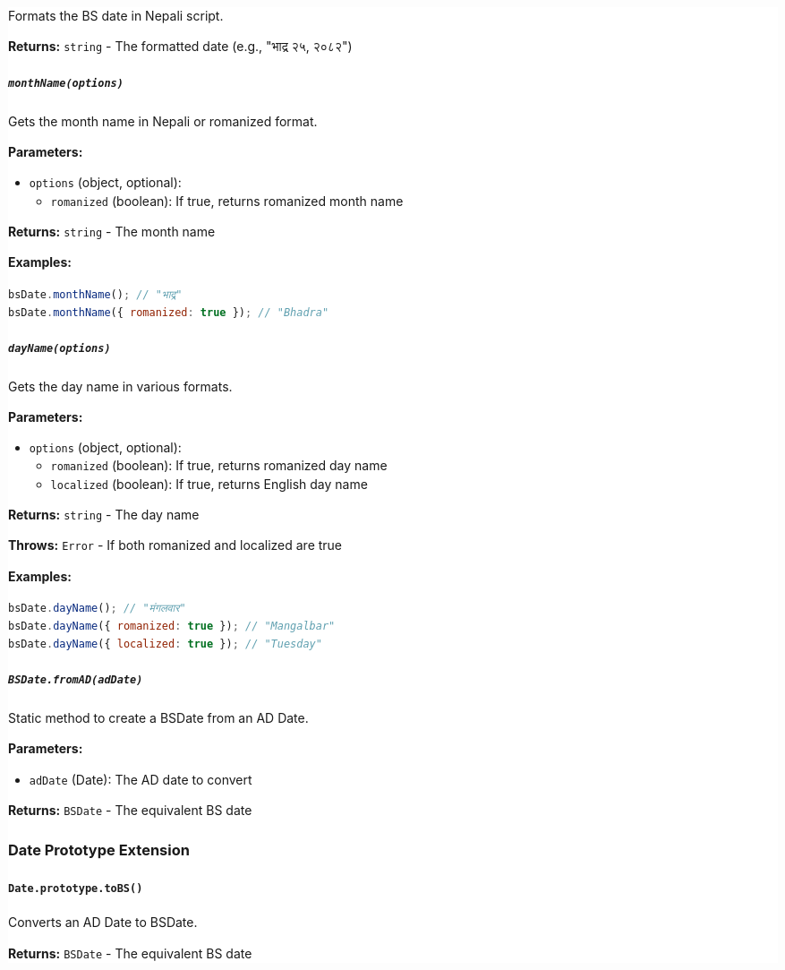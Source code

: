 Formats the BS date in Nepali script.

**Returns:** `string` - The formatted date (e.g., "भाद्र २५, २०८२")

##### `monthName(options)`

Gets the month name in Nepali or romanized format.

**Parameters:**

- `options` (object, optional):
  - `romanized` (boolean): If true, returns romanized month name

**Returns:** `string` - The month name

**Examples:**

```javascript
bsDate.monthName(); // "भाद्र"
bsDate.monthName({ romanized: true }); // "Bhadra"
```

##### `dayName(options)`

Gets the day name in various formats.

**Parameters:**

- `options` (object, optional):
  - `romanized` (boolean): If true, returns romanized day name
  - `localized` (boolean): If true, returns English day name

**Returns:** `string` - The day name

**Throws:** `Error` - If both romanized and localized are true

**Examples:**

```javascript
bsDate.dayName(); // "मंगलवार"
bsDate.dayName({ romanized: true }); // "Mangalbar"
bsDate.dayName({ localized: true }); // "Tuesday"
```

##### `BSDate.fromAD(adDate)`

Static method to create a BSDate from an AD Date.

**Parameters:**

- `adDate` (Date): The AD date to convert

**Returns:** `BSDate` - The equivalent BS date

### Date Prototype Extension

#### `Date.prototype.toBS()`

Converts an AD Date to BSDate.

**Returns:** `BSDate` - The equivalent BS date
